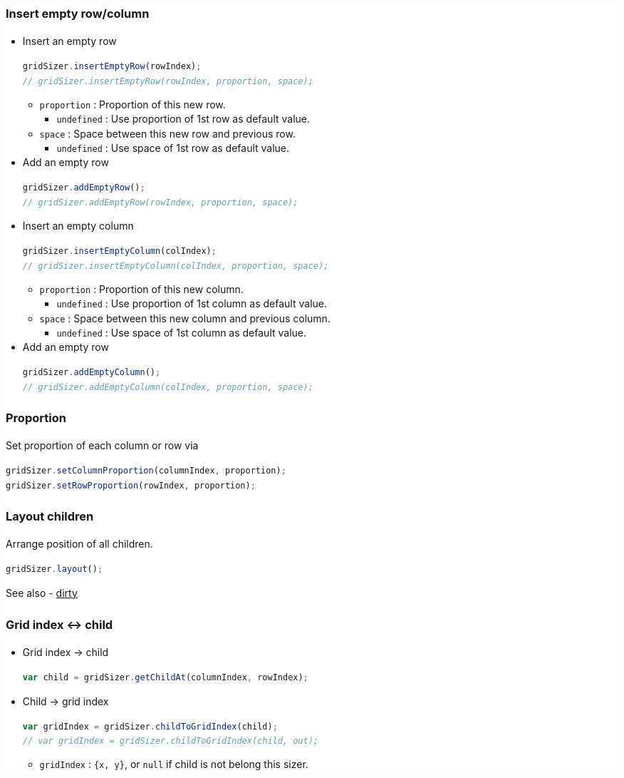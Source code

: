 ### Insert empty row/column

- Insert an empty row
    ```javascript
    gridSizer.insertEmptyRow(rowIndex);
    // gridSizer.insertEmptyRow(rowIndex, proportion, space);
    ```
    - `proportion` : Proportion of this new row.
        - `undefined` : Use proportion of 1st row as default value.
    - `space` : Space between this new row and previous row.
        - `undefined` : Use space of 1st row as default value.
- Add an empty row
    ```javascript
    gridSizer.addEmptyRow();
    // gridSizer.addEmptyRow(rowIndex, proportion, space);
    ```
- Insert an empty column
    ```javascript
    gridSizer.insertEmptyColumn(colIndex);
    // gridSizer.insertEmptyColumn(colIndex, proportion, space);
    ```
    - `proportion` : Proportion of this new column.
        - `undefined` : Use proportion of 1st column as default value.
    - `space` : Space between this new column and previous column.
        - `undefined` : Use space of 1st column as default value.
- Add an empty row
    ```javascript
    gridSizer.addEmptyColumn();
    // gridSizer.addEmptyColumn(colIndex, proportion, space);
    ```

### Proportion

Set proportion of each column or row via

```javascript
gridSizer.setColumnProportion(columnIndex, proportion);
gridSizer.setRowProportion(rowIndex, proportion);
```

### Layout children

Arrange position of all children.

```javascript
gridSizer.layout();
```

See also - [dirty](ui-basesizer.md#dirty)

### Grid index <-> child

- Grid index -> child
    ```javascript
    var child = gridSizer.getChildAt(columnIndex, rowIndex);
    ```
- Child -> grid index
    ```javascript
    var gridIndex = gridSizer.childToGridIndex(child);
    // var gridIndex = gridSizer.childToGridIndex(child, out);
    ```
    - `gridIndex` : `{x, y}`, or `null` if child is not belong this sizer.
